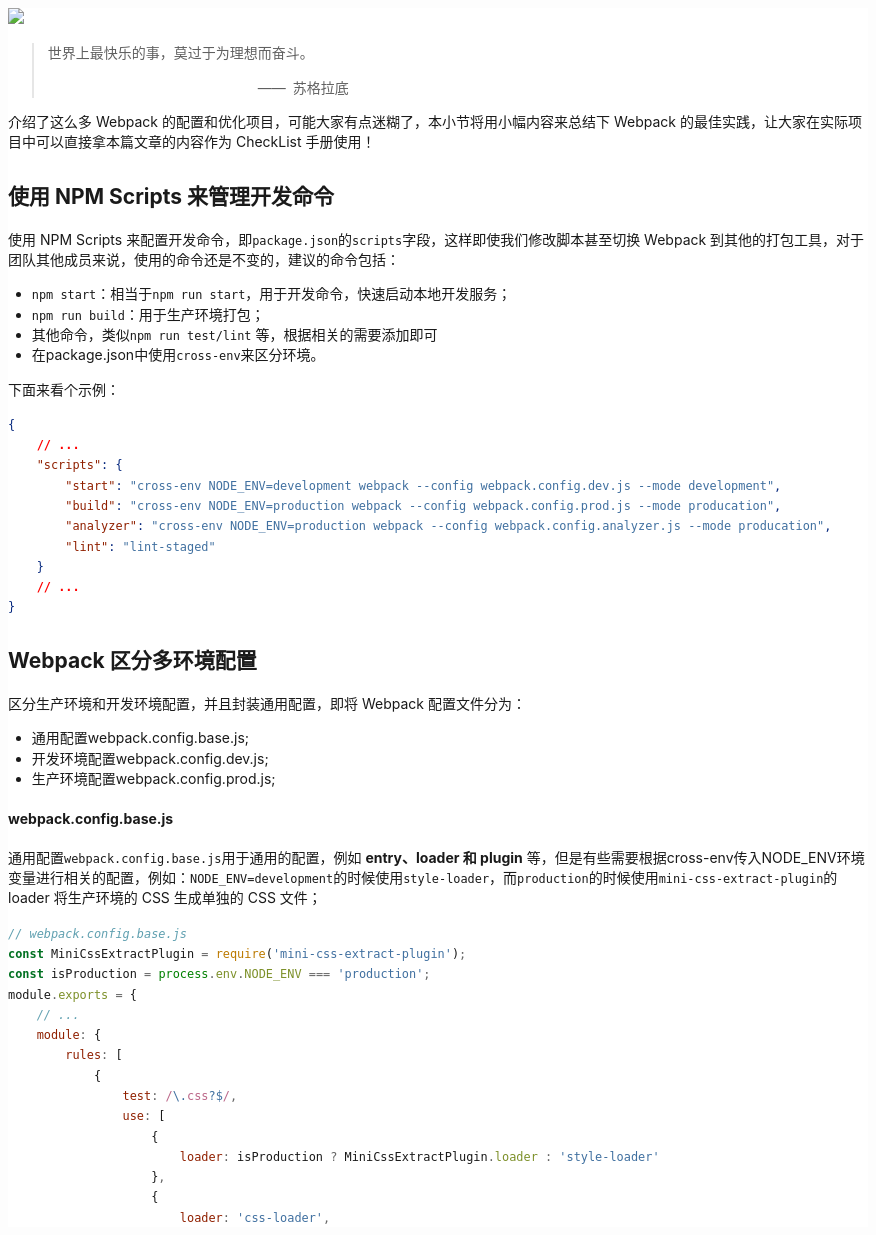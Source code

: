 ![](https://img1.mukewang.com/5cd9642f0001145406400359.jpg)

> 世界上最快乐的事，莫过于为理想而奋斗。
> 
> &emsp;&emsp;&emsp;&emsp;&emsp;&emsp;&emsp;&emsp;&emsp;&emsp;&emsp;&emsp;&emsp;&emsp;&emsp;—— 苏格拉底

介绍了这么多 Webpack 的配置和优化项目，可能大家有点迷糊了，本小节将用小幅内容来总结下 Webpack 的最佳实践，让大家在实际项目中可以直接拿本篇文章的内容作为 CheckList 手册使用！

## 使用 NPM Scripts 来管理开发命令

使用 NPM Scripts 来配置开发命令，即`package.json`的`scripts`字段，这样即使我们修改脚本甚至切换 Webpack 到其他的打包工具，对于团队其他成员来说，使用的命令还是不变的，建议的命令包括：

* `npm start`：相当于`npm run start`，用于开发命令，快速启动本地开发服务；
* `npm run build`：用于生产环境打包；
* 其他命令，类似`npm run test/lint` 等，根据相关的需要添加即可
* 在package.json中使用`cross-env`来区分环境。

下面来看个示例：

```json
{
    // ...
    "scripts": {
        "start": "cross-env NODE_ENV=development webpack --config webpack.config.dev.js --mode development",
        "build": "cross-env NODE_ENV=production webpack --config webpack.config.prod.js --mode producation",
        "analyzer": "cross-env NODE_ENV=production webpack --config webpack.config.analyzer.js --mode producation",
        "lint": "lint-staged"
    }
    // ...
}
```

## Webpack 区分多环境配置

区分生产环境和开发环境配置，并且封装通用配置，即将 Webpack 配置文件分为：

* 通用配置webpack.config.base.js;
* 开发环境配置webpack.config.dev.js;
* 生产环境配置webpack.config.prod.js;

#### webpack.config.base.js

通用配置`webpack.config.base.js`用于通用的配置，例如 **entry、loader 和 plugin** 等，但是有些需要根据cross-env传入NODE_ENV环境变量进行相关的配置，例如：`NODE_ENV=development`的时候使用`style-loader`，而`production`的时候使用`mini-css-extract-plugin`的 loader 将生产环境的 CSS 生成单独的 CSS 文件；

```javascript
// webpack.config.base.js
const MiniCssExtractPlugin = require('mini-css-extract-plugin');
const isProduction = process.env.NODE_ENV === 'production';
module.exports = {
    // ...
    module: {
        rules: [
            {
                test: /\.css?$/,
                use: [
                    {
                        loader: isProduction ? MiniCssExtractPlugin.loader : 'style-loader'
                    },
                    {
                        loader: 'css-loader',
```